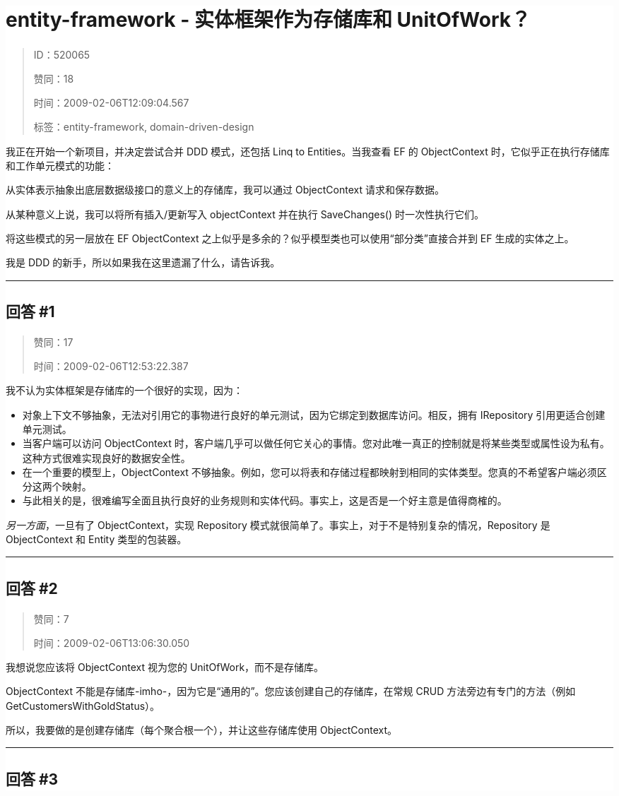 # entity-framework - 实体框架作为存储库和 UnitOfWork？

> ID：520065
> 
> 赞同：18
> 
> 时间：2009-02-06T12:09:04.567
> 
> 标签：entity-framework, domain-driven-design

我正在开始一个新项目，并决定尝试合并 DDD 模式，还包括 Linq to Entities。当我查看 EF 的 ObjectContext 时，它似乎正在执行存储库和工作单元模式的功能：

从实体表示抽象出底层数据级接口的意义上的存储库，我可以通过 ObjectContext 请求和保存数据。

从某种意义上说，我可以将所有插入/更新写入 objectContext 并在执行 SaveChanges() 时一次性执行它们。

将这些模式的另一层放在 EF ObjectContext 之上似乎是多余的？似乎模型类也可以使用“部分类”直接合并到 EF 生成的实体之上。

我是 DDD 的新手，所以如果我在这里遗漏了什么，请告诉我。

* * *

## 回答 #1

> 赞同：17
> 
> 时间：2009-02-06T12:53:22.387

我不认为实体框架是存储库的一个很好的实现，因为：

*   对象上下文不够抽象，无法对引用它的事物进行良好的单元测试，因为它绑定到数据库访问。相反，拥有 IRepository 引用更适合创建单元测试。
*   当客户端可以访问 ObjectContext 时，客户端几乎可以做任何它关心的事情。您对此唯一真正的控制就是将某些类型或属性设为私有。这种方式很难实现良好的数据安全性。
*   在一个重要的模型上，ObjectContext 不够抽象。例如，您可以将表和存储过程都映射到相同的实体类型。您真的不希望客户端必须区分这两个映射。
*   与此相关的是，很难编写全面且执行良好的业务规则和实体代码。事实上，这是否是一个好主意是值得商榷的。

*另一方面*，一旦有了 ObjectContext，实现 Repository 模式就很简单了。事实上，对于不是特别复杂的情况，Repository 是 ObjectContext 和 Entity 类型的包装器。

* * *

## 回答 #2

> 赞同：7
> 
> 时间：2009-02-06T13:06:30.050

我想说您应该将 ObjectContext 视为您的 UnitOfWork，而不是存储库。

ObjectContext 不能是存储库-imho-，因为它是“通用的”。您应该创建自己的存储库，在常规 CRUD 方法旁边有专门的方法（例如 GetCustomersWithGoldStatus）。

所以，我要做的是创建存储库（每个聚合根一个），并让这些存储库使用 ObjectContext。

* * *

## 回答 #3

